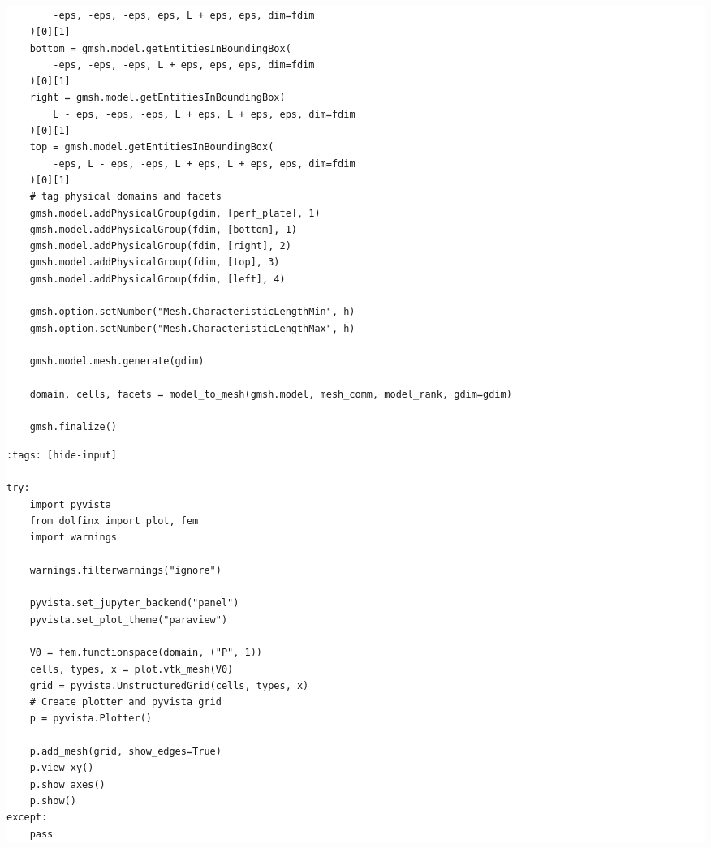 ```{code-cell} ipython3
        -eps, -eps, -eps, eps, L + eps, eps, dim=fdim
    )[0][1]
    bottom = gmsh.model.getEntitiesInBoundingBox(
        -eps, -eps, -eps, L + eps, eps, eps, dim=fdim
    )[0][1]
    right = gmsh.model.getEntitiesInBoundingBox(
        L - eps, -eps, -eps, L + eps, L + eps, eps, dim=fdim
    )[0][1]
    top = gmsh.model.getEntitiesInBoundingBox(
        -eps, L - eps, -eps, L + eps, L + eps, eps, dim=fdim
    )[0][1]
    # tag physical domains and facets
    gmsh.model.addPhysicalGroup(gdim, [perf_plate], 1)
    gmsh.model.addPhysicalGroup(fdim, [bottom], 1)
    gmsh.model.addPhysicalGroup(fdim, [right], 2)
    gmsh.model.addPhysicalGroup(fdim, [top], 3)
    gmsh.model.addPhysicalGroup(fdim, [left], 4)

    gmsh.option.setNumber("Mesh.CharacteristicLengthMin", h)
    gmsh.option.setNumber("Mesh.CharacteristicLengthMax", h)

    gmsh.model.mesh.generate(gdim)

    domain, cells, facets = model_to_mesh(gmsh.model, mesh_comm, model_rank, gdim=gdim)

    gmsh.finalize()
```

```{code-cell} ipython3
:tags: [hide-input]

try:
    import pyvista
    from dolfinx import plot, fem
    import warnings

    warnings.filterwarnings("ignore")

    pyvista.set_jupyter_backend("panel")
    pyvista.set_plot_theme("paraview")

    V0 = fem.functionspace(domain, ("P", 1))
    cells, types, x = plot.vtk_mesh(V0)
    grid = pyvista.UnstructuredGrid(cells, types, x)
    # Create plotter and pyvista grid
    p = pyvista.Plotter()

    p.add_mesh(grid, show_edges=True)
    p.view_xy()
    p.show_axes()
    p.show()
except:
    pass
```
